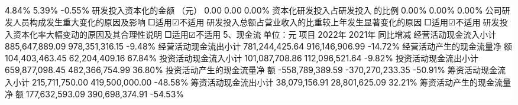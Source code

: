 4.84%
5.39%
-0.55%
研发投入资本化的金额
（元）
0.00
0.00
0.00%
资本化研发投入占研发投入
的比例
0.00%
0.00%
0.00%
公司研发人员构成发生重大变化的原因及影响
□适用☑不适用
研发投入总额占营业收入的比重较上年发生显著变化的原因
□适用☑不适用
研发投入资本化率大幅变动的原因及其合理性说明
□适用☑不适用
5、现金流
单位：元
项目
2022年
2021年
同比增减
经营活动现金流入小计
885,647,889.09
978,351,316.15
-9.48%
经营活动现金流出小计
781,244,425.64
916,146,906.99
-14.72%
经营活动产生的现金流量净
额
104,403,463.45
62,204,409.16
67.84%
投资活动现金流入小计
101,087,708.86
112,096,521.64
-9.82%
投资活动现金流出小计
659,877,098.45
482,366,754.99
36.80%
投资活动产生的现金流量净
额
-558,789,389.59
-370,270,233.35
-50.91%
筹资活动现金流入小计
215,711,750.00
419,500,000.00
-48.58%
筹资活动现金流出小计
38,079,156.91
28,801,625.09
32.21%
筹资活动产生的现金流量净
额
177,632,593.09
390,698,374.91
-54.53%